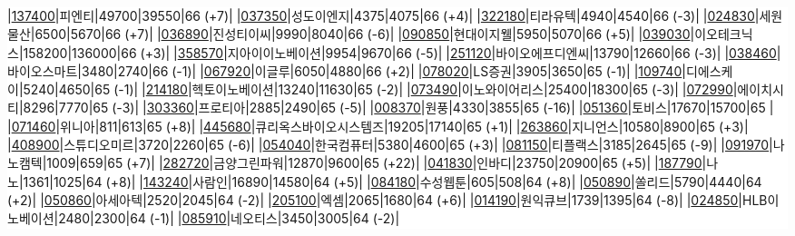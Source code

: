 |[137400](https://finance.daum.net/quotes/A137400)|피엔티|49700|39550|66 (+7)|
|[037350](https://finance.daum.net/quotes/A037350)|성도이엔지|4375|4075|66 (+4)|
|[322180](https://finance.daum.net/quotes/A322180)|티라유텍|4940|4540|66 (-3)|
|[024830](https://finance.daum.net/quotes/A024830)|세원물산|6500|5670|66 (+7)|
|[036890](https://finance.daum.net/quotes/A036890)|진성티이씨|9990|8040|66 (-6)|
|[090850](https://finance.daum.net/quotes/A090850)|현대이지웰|5950|5070|66 (+5)|
|[039030](https://finance.daum.net/quotes/A039030)|이오테크닉스|158200|136000|66 (+3)|
|[358570](https://finance.daum.net/quotes/A358570)|지아이이노베이션|9954|9670|66 (-5)|
|[251120](https://finance.daum.net/quotes/A251120)|바이오에프디엔씨|13790|12660|66 (-3)|
|[038460](https://finance.daum.net/quotes/A038460)|바이오스마트|3480|2740|66 (-1)|
|[067920](https://finance.daum.net/quotes/A067920)|이글루|6050|4880|66 (+2)|
|[078020](https://finance.daum.net/quotes/A078020)|LS증권|3905|3650|65 (-1)|
|[109740](https://finance.daum.net/quotes/A109740)|디에스케이|5240|4650|65 (-1)|
|[214180](https://finance.daum.net/quotes/A214180)|헥토이노베이션|13240|11630|65 (-2)|
|[073490](https://finance.daum.net/quotes/A073490)|이노와이어리스|25400|18300|65 (-3)|
|[072990](https://finance.daum.net/quotes/A072990)|에이치시티|8296|7770|65 (-3)|
|[303360](https://finance.daum.net/quotes/A303360)|프로티아|2885|2490|65 (-5)|
|[008370](https://finance.daum.net/quotes/A008370)|원풍|4330|3855|65 (-16)|
|[051360](https://finance.daum.net/quotes/A051360)|토비스|17670|15700|65 |
|[071460](https://finance.daum.net/quotes/A071460)|위니아|811|613|65 (+8)|
|[445680](https://finance.daum.net/quotes/A445680)|큐리옥스바이오시스템즈|19205|17140|65 (+1)|
|[263860](https://finance.daum.net/quotes/A263860)|지니언스|10580|8900|65 (+3)|
|[408900](https://finance.daum.net/quotes/A408900)|스튜디오미르|3720|2260|65 (-6)|
|[054040](https://finance.daum.net/quotes/A054040)|한국컴퓨터|5380|4600|65 (+3)|
|[081150](https://finance.daum.net/quotes/A081150)|티플랙스|3185|2645|65 (-9)|
|[091970](https://finance.daum.net/quotes/A091970)|나노캠텍|1009|659|65 (+7)|
|[282720](https://finance.daum.net/quotes/A282720)|금양그린파워|12870|9600|65 (+22)|
|[041830](https://finance.daum.net/quotes/A041830)|인바디|23750|20900|65 (+5)|
|[187790](https://finance.daum.net/quotes/A187790)|나노|1361|1025|64 (+8)|
|[143240](https://finance.daum.net/quotes/A143240)|사람인|16890|14580|64 (+5)|
|[084180](https://finance.daum.net/quotes/A084180)|수성웹툰|605|508|64 (+8)|
|[050890](https://finance.daum.net/quotes/A050890)|쏠리드|5790|4440|64 (+2)|
|[050860](https://finance.daum.net/quotes/A050860)|아세아텍|2520|2045|64 (-2)|
|[205100](https://finance.daum.net/quotes/A205100)|엑셈|2065|1680|64 (+6)|
|[014190](https://finance.daum.net/quotes/A014190)|원익큐브|1739|1395|64 (-8)|
|[024850](https://finance.daum.net/quotes/A024850)|HLB이노베이션|2480|2300|64 (-1)|
|[085910](https://finance.daum.net/quotes/A085910)|네오티스|3450|3005|64 (-2)|